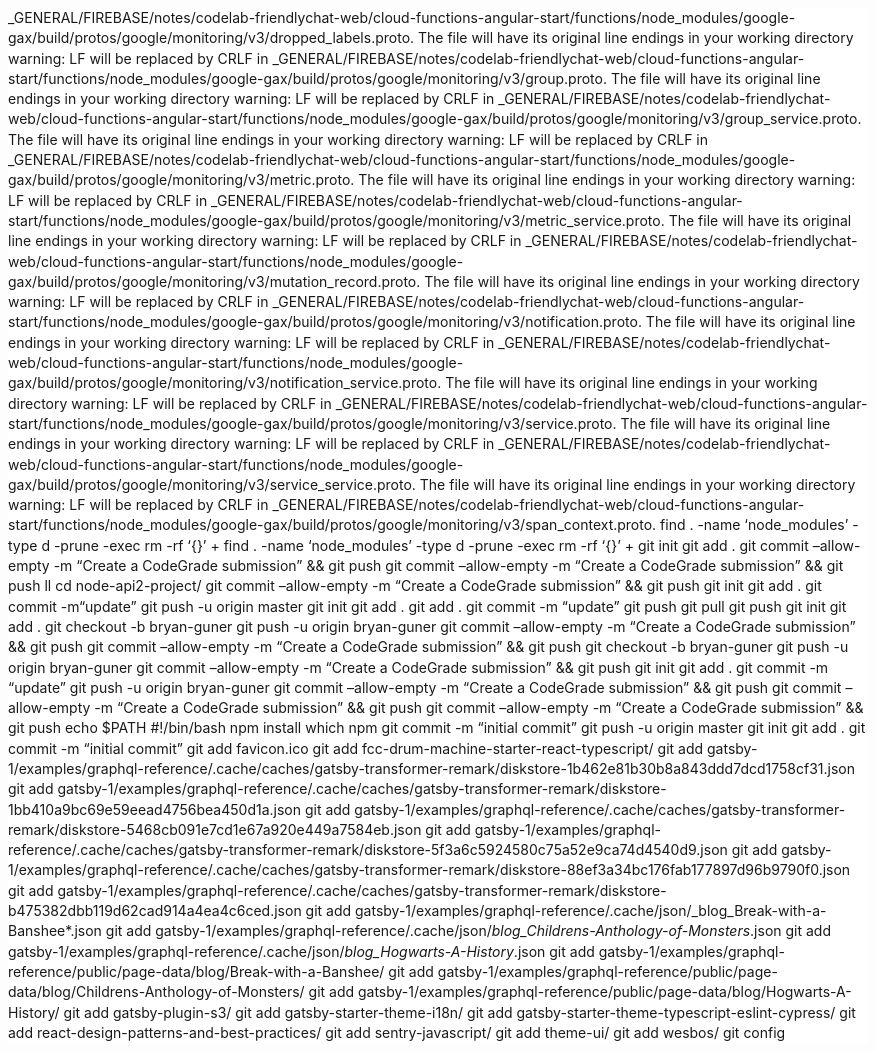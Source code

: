 \_GENERAL/FIREBASE/notes/codelab-friendlychat-web/cloud-functions-angular-start/functions/node_modules/google-gax/build/protos/google/monitoring/v3/dropped_labels.proto. The file will have its original line endings in your working directory warning: LF will be replaced by CRLF in \_GENERAL/FIREBASE/notes/codelab-friendlychat-web/cloud-functions-angular-start/functions/node_modules/google-gax/build/protos/google/monitoring/v3/group.proto. The file will have its original line endings in your working directory warning: LF will be replaced by CRLF in \_GENERAL/FIREBASE/notes/codelab-friendlychat-web/cloud-functions-angular-start/functions/node_modules/google-gax/build/protos/google/monitoring/v3/group_service.proto. The file will have its original line endings in your working directory warning: LF will be replaced by CRLF in \_GENERAL/FIREBASE/notes/codelab-friendlychat-web/cloud-functions-angular-start/functions/node_modules/google-gax/build/protos/google/monitoring/v3/metric.proto. The file will have its original line endings in your working directory warning: LF will be replaced by CRLF in \_GENERAL/FIREBASE/notes/codelab-friendlychat-web/cloud-functions-angular-start/functions/node_modules/google-gax/build/protos/google/monitoring/v3/metric_service.proto. The file will have its original line endings in your working directory warning: LF will be replaced by CRLF in \_GENERAL/FIREBASE/notes/codelab-friendlychat-web/cloud-functions-angular-start/functions/node_modules/google-gax/build/protos/google/monitoring/v3/mutation_record.proto. The file will have its original line endings in your working directory warning: LF will be replaced by CRLF in \_GENERAL/FIREBASE/notes/codelab-friendlychat-web/cloud-functions-angular-start/functions/node_modules/google-gax/build/protos/google/monitoring/v3/notification.proto. The file will have its original line endings in your working directory warning: LF will be replaced by CRLF in \_GENERAL/FIREBASE/notes/codelab-friendlychat-web/cloud-functions-angular-start/functions/node_modules/google-gax/build/protos/google/monitoring/v3/notification_service.proto. The file will have its original line endings in your working directory warning: LF will be replaced by CRLF in \_GENERAL/FIREBASE/notes/codelab-friendlychat-web/cloud-functions-angular-start/functions/node_modules/google-gax/build/protos/google/monitoring/v3/service.proto. The file will have its original line endings in your working directory warning: LF will be replaced by CRLF in \_GENERAL/FIREBASE/notes/codelab-friendlychat-web/cloud-functions-angular-start/functions/node_modules/google-gax/build/protos/google/monitoring/v3/service_service.proto. The file will have its original line endings in your working directory warning: LF will be replaced by CRLF in \_GENERAL/FIREBASE/notes/codelab-friendlychat-web/cloud-functions-angular-start/functions/node_modules/google-gax/build/protos/google/monitoring/v3/span_context.proto. find . -name ‘node_modules’ -type d -prune -exec rm -rf ‘{}’ + find . -name ‘node_modules’ -type d -prune -exec rm -rf ‘{}’ + git init git add . git commit –allow-empty -m “Create a CodeGrade submission” && git push git commit –allow-empty -m “Create a CodeGrade submission” && git push ll cd node-api2-project/ git commit –allow-empty -m “Create a CodeGrade submission” && git push git init git add . git commit -m“update” git push -u origin master git init git add . git add . git commit -m “update” git push git pull git push git init git add . git checkout -b bryan-guner git push -u origin bryan-guner git commit –allow-empty -m “Create a CodeGrade submission” && git push git commit –allow-empty -m “Create a CodeGrade submission” && git push git checkout -b bryan-guner git push -u origin bryan-guner git commit –allow-empty -m “Create a CodeGrade submission” && git push git init git add . git commit -m “update” git push -u origin bryan-guner git commit –allow-empty -m “Create a CodeGrade submission” && git push git commit –allow-empty -m “Create a CodeGrade submission” && git push git commit –allow-empty -m “Create a CodeGrade submission” && git push echo $PATH \#!/bin/bash npm install which npm git commit -m “initial commit” git push -u origin master git init git add . git commit -m “initial commit” git add favicon.ico git add fcc-drum-machine-starter-react-typescript/ git add gatsby-1/examples/graphql-reference/.cache/caches/gatsby-transformer-remark/diskstore-1b462e81b30b8a843ddd7dcd1758cf31.json git add gatsby-1/examples/graphql-reference/.cache/caches/gatsby-transformer-remark/diskstore-1bb410a9bc69e59eead4756bea450d1a.json git add gatsby-1/examples/graphql-reference/.cache/caches/gatsby-transformer-remark/diskstore-5468cb091e7cd1e67a920e449a7584eb.json git add gatsby-1/examples/graphql-reference/.cache/caches/gatsby-transformer-remark/diskstore-5f3a6c5924580c75a52e9ca74d4540d9.json git add gatsby-1/examples/graphql-reference/.cache/caches/gatsby-transformer-remark/diskstore-88ef3a34bc176fab177897d96b9790f0.json git add gatsby-1/examples/graphql-reference/.cache/caches/gatsby-transformer-remark/diskstore-b475382dbb119d62cad914a4ea4c6ced.json git add gatsby-1/examples/graphql-reference/.cache/json/\_blog_Break-with-a-Banshee*.json git add gatsby-1/examples/graphql-reference/.cache/json/_blog_Childrens-Anthology-of-Monsters_.json git add gatsby-1/examples/graphql-reference/.cache/json/_blog_Hogwarts-A-History_.json git add gatsby-1/examples/graphql-reference/public/page-data/blog/Break-with-a-Banshee/ git add gatsby-1/examples/graphql-reference/public/page-data/blog/Childrens-Anthology-of-Monsters/ git add gatsby-1/examples/graphql-reference/public/page-data/blog/Hogwarts-A-History/ git add gatsby-plugin-s3/ git add gatsby-starter-theme-i18n/ git add gatsby-starter-theme-typescript-eslint-cypress/ git add react-design-patterns-and-best-practices/ git add sentry-javascript/ git add theme-ui/ git add wesbos/ git config